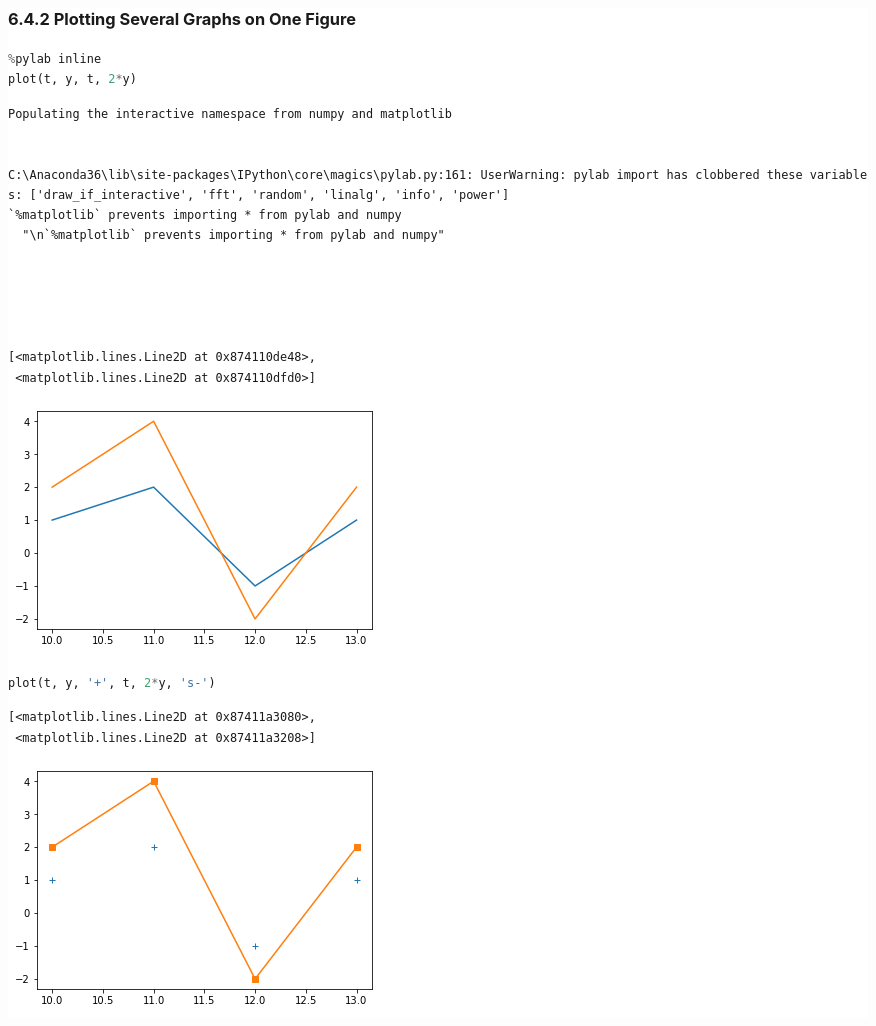 
### 6.4.2 Plotting Several Graphs on One Figure


```python
%pylab inline
plot(t, y, t, 2*y)
```

    Populating the interactive namespace from numpy and matplotlib


    C:\Anaconda36\lib\site-packages\IPython\core\magics\pylab.py:161: UserWarning: pylab import has clobbered these variables: ['draw_if_interactive', 'fft', 'random', 'linalg', 'info', 'power']
    `%matplotlib` prevents importing * from pylab and numpy
      "\n`%matplotlib` prevents importing * from pylab and numpy"





    [<matplotlib.lines.Line2D at 0x874110de48>,
     <matplotlib.lines.Line2D at 0x874110dfd0>]




![png](Ch06_Graphs_and_Plots_files/Ch06_Graphs_and_Plots_28_3.png)



```python
plot(t, y, '+', t, 2*y, 's-')
```




    [<matplotlib.lines.Line2D at 0x87411a3080>,
     <matplotlib.lines.Line2D at 0x87411a3208>]




![png](Ch06_Graphs_and_Plots_files/Ch06_Graphs_and_Plots_29_1.png)
